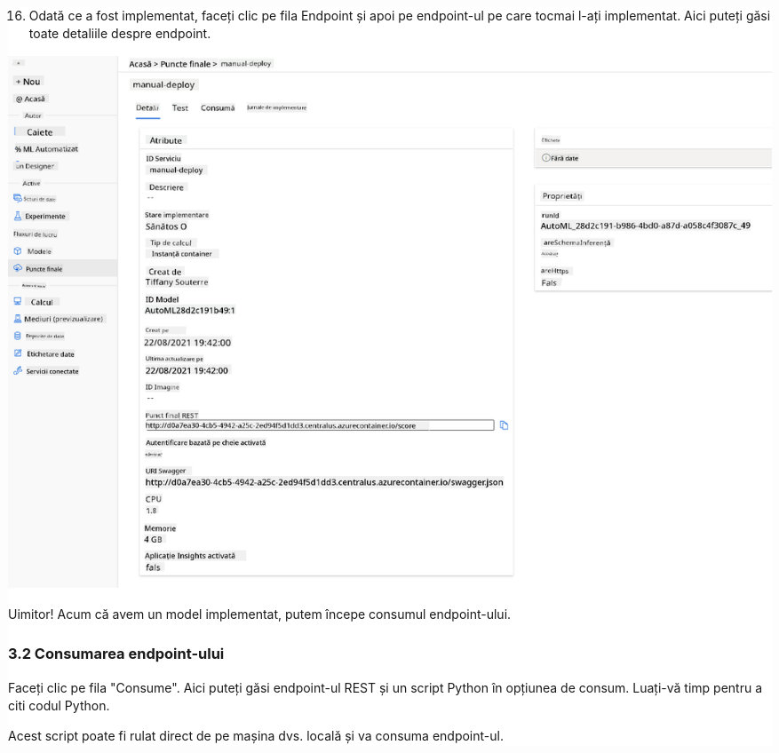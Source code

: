 16. Odată ce a fost implementat, faceți clic pe fila Endpoint și apoi pe endpoint-ul pe care tocmai l-ați implementat. Aici puteți găsi toate detaliile despre endpoint.

![deploy-3](../../../../translated_images/deploy-3.fecefef070e8ef3b28e802326d107f61ac4e672d20bf82d05f78d025f9e6c611.ro.png)

Uimitor! Acum că avem un model implementat, putem începe consumul endpoint-ului.

### 3.2 Consumarea endpoint-ului

Faceți clic pe fila "Consume". Aici puteți găsi endpoint-ul REST și un script Python în opțiunea de consum. Luați-vă timp pentru a citi codul Python.

Acest script poate fi rulat direct de pe mașina dvs. locală și va consuma endpoint-ul.
